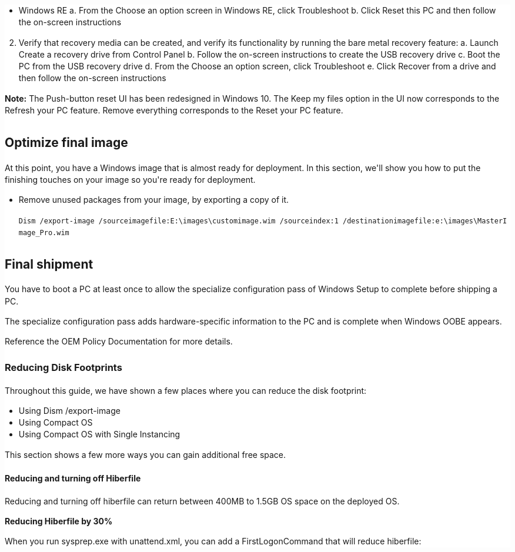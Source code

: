  - Windows RE 
    a.	From the Choose an option screen in Windows RE, click Troubleshoot 
    b.	Click Reset this PC and then follow the on-screen instructions 

2.	Verify that recovery media can be created, and verify its functionality by running the bare metal recovery feature: 
    a.	Launch Create a recovery drive from Control Panel 
    b.	Follow the on-screen instructions to create the USB recovery drive 
    c. Boot the PC from the USB recovery drive 
    d. From the Choose an option screen, click Troubleshoot 
    e. Click Recover from a drive and then follow the on-screen instructions 

**Note:** The Push-button reset UI has been redesigned in Windows 10. The Keep my files option in the UI now corresponds to the Refresh your PC feature. Remove everything corresponds to the Reset your PC feature.

## Optimize final image

At this point, you have a Windows image that is almost ready for deployment. In this section, we'll show you how to put the finishing touches on your image so you're ready for deployment.


-   Remove unused packages from your image, by exporting a copy of it.
    
    ```
    Dism /export-image /sourceimagefile:E:\images\customimage.wim /sourceindex:1 /destinationimagefile:e:\images\MasterImage_Pro.wim
    ```


## Final shipment

You have to boot a PC at least once to allow the specialize configuration pass of Windows Setup to complete before shipping a PC.

The specialize configuration pass adds hardware-specific information to the PC and is complete when Windows OOBE appears.

Reference the OEM Policy Documentation for more details.

### Reducing Disk Footprints

Throughout this guide, we have shown a few places where you can reduce the disk footprint:

- Using Dism /export-image
- Using Compact OS
- Using Compact OS with Single Instancing

This section shows a few more ways you can gain additional free space.

#### Reducing and turning off Hiberfile

Reducing and turning off hiberfile can return between 400MB to 1.5GB OS space on the deployed OS.

**Reducing Hiberfile by 30%**

When you run sysprep.exe with unattend.xml, you can add a FirstLogonCommand that will reduce hiberfile:
